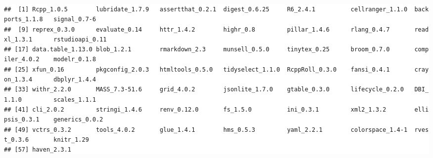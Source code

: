     ##  [1] Rcpp_1.0.5        lubridate_1.7.9   assertthat_0.2.1  digest_0.6.25     R6_2.4.1          cellranger_1.1.0  backports_1.1.8   signal_0.7-6     
    ##  [9] reprex_0.3.0      evaluate_0.14     httr_1.4.2        highr_0.8         pillar_1.4.6      rlang_0.4.7       readxl_1.3.1      rstudioapi_0.11  
    ## [17] data.table_1.13.0 blob_1.2.1        rmarkdown_2.3     munsell_0.5.0     tinytex_0.25      broom_0.7.0       compiler_4.0.2    modelr_0.1.8     
    ## [25] xfun_0.16         pkgconfig_2.0.3   htmltools_0.5.0   tidyselect_1.1.0  RcppRoll_0.3.0    fansi_0.4.1       crayon_1.3.4      dbplyr_1.4.4     
    ## [33] withr_2.2.0       MASS_7.3-51.6     grid_4.0.2        jsonlite_1.7.0    gtable_0.3.0      lifecycle_0.2.0   DBI_1.1.0         scales_1.1.1     
    ## [41] cli_2.0.2         stringi_1.4.6     renv_0.12.0       fs_1.5.0          ini_0.3.1         xml2_1.3.2        ellipsis_0.3.1    generics_0.0.2   
    ## [49] vctrs_0.3.2       tools_4.0.2       glue_1.4.1        hms_0.5.3         yaml_2.2.1        colorspace_1.4-1  rvest_0.3.6       knitr_1.29       
    ## [57] haven_2.3.1
